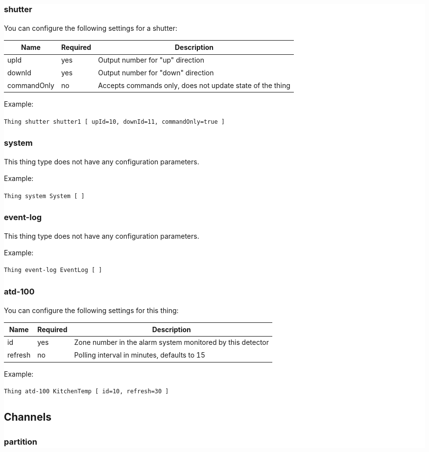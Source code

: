 ### shutter

You can configure the following settings for a shutter:

| Name        | Required | Description                                               |
|-------------|----------|-----------------------------------------------------------|
| upId        | yes      | Output number for "up" direction                          |
| downId      | yes      | Output number for "down" direction                        |
| commandOnly | no       | Accepts commands only, does not update state of the thing |

Example:

```
Thing shutter shutter1 [ upId=10, downId=11, commandOnly=true ]
```

### system

This thing type does not have any configuration parameters.

Example:

```
Thing system System [ ]
```

### event-log

This thing type does not have any configuration parameters.

Example:

```
Thing event-log EventLog [ ]
```

### atd-100

You can configure the following settings for this thing:

| Name    | Required | Description                                                |
|---------|----------|------------------------------------------------------------|
| id      | yes      | Zone number in the alarm system monitored by this detector |
| refresh | no       | Polling interval in minutes, defaults to 15                |

Example:

```
Thing atd-100 KitchenTemp [ id=10, refresh=30 ]
```

## Channels

### partition
